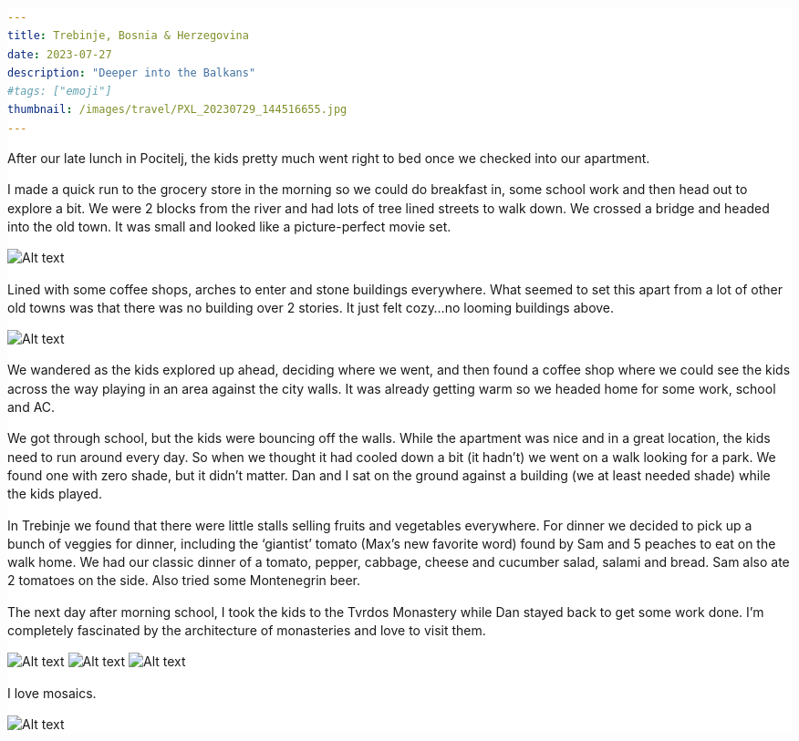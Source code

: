 ```yaml
---
title: Trebinje, Bosnia & Herzegovina
date: 2023-07-27
description: "Deeper into the Balkans"
#tags: ["emoji"]
thumbnail: /images/travel/PXL_20230729_144516655.jpg
---
```


After our late lunch in Pocitelj, the kids pretty much went right to bed once we checked into our apartment. 

I made a quick run to the grocery store in the morning so we could do breakfast in, some school work and then head out to explore a bit. We were 2 blocks from the river and had lots of tree lined streets to walk down. We crossed a bridge and headed into the old town. It was small and looked like a picture-perfect movie set. 

![Alt text](/images/travel/PXL_20230727_065639377.jpg)

Lined with some coffee shops, arches to enter and stone buildings everywhere. What seemed to set this apart from a lot of other old towns was that there was no building over 2 stories. It just felt cozy…no looming buildings above. 

![Alt text](/images/travel/PXL_20230727_065700784.jpg)

We wandered as the kids explored up ahead, deciding where we went, and then found a coffee shop where we could see the kids across the way playing in an area against the city walls. It was already getting warm so we headed home for some work, school and AC.

We got through school, but the kids were bouncing off the walls. While the apartment was nice and in a great location, the kids need to run around every day. So when we thought it had cooled down a bit (it hadn’t) we went on a walk looking for a park. We found one with zero shade, but it didn’t matter. Dan and I sat on the ground against a building (we at least needed shade) while the kids played.

In Trebinje we found that there were little stalls selling fruits and vegetables everywhere. For dinner we decided to pick up a bunch of veggies for dinner, including the ‘giantist’ tomato (Max’s new favorite word) found by Sam and 5 peaches to eat on the walk home. We had our classic dinner of a tomato, pepper, cabbage, cheese and cucumber salad, salami and bread. Sam also ate 2 tomatoes on the side. Also tried some Montenegrin beer.

The next day after morning school, I took the kids to the Tvrdos Monastery while Dan stayed back to get some work done. I’m completely fascinated by the architecture of monasteries and love to visit them. 

![Alt text](/images/travel/PXL_20230728_070627783.MP.jpg)
![Alt text](/images/travel/PXL_20230728_071556600.jpg)
![Alt text](/images/travel/PXL_20230728_071621302.jpg)

I love mosaics.

![Alt text](/images/travel/PXL_20230728_071324524.MP.jpg)
